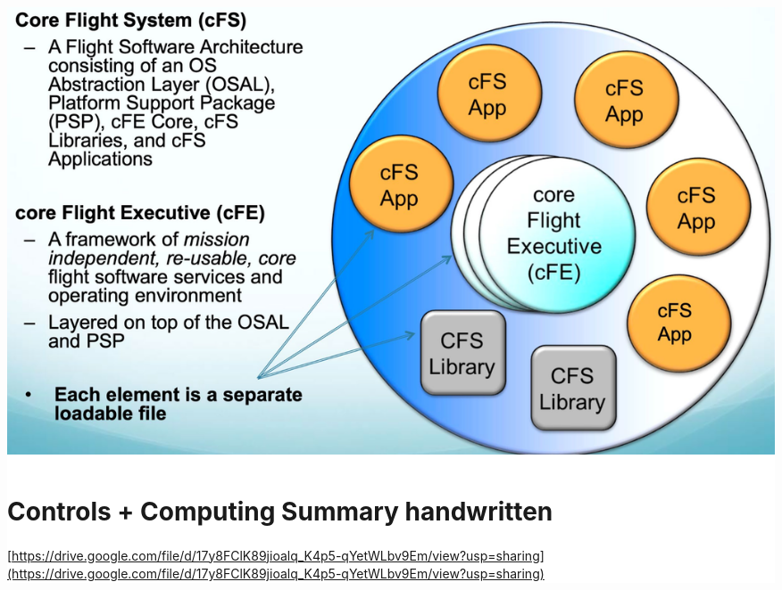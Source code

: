 ![image.png](image%206.png)

# Controls + Computing Summary handwritten

[https://drive.google.com/file/d/17y8FClK89jioalq_K4p5-qYetWLbv9Em/view?usp=sharing](https://drive.google.com/file/d/17y8FClK89jioalq_K4p5-qYetWLbv9Em/view?usp=sharing)